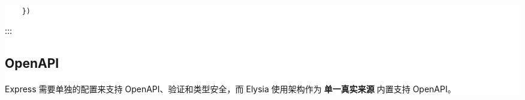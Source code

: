 ```ts [Elysia]
	})
```

:::
</template>

<template v-slot:right-content>

> Elysia 使用基于信号的方法处理 Cookies

</template>

</Compare>


## OpenAPI
Express 需要单独的配置来支持 OpenAPI、验证和类型安全，而 Elysia 使用架构作为 **单一真实来源** 内置支持 OpenAPI。

<Compare>

<template v-slot:left>

::: code-group

```ts [Express]
import express from 'express'

import swaggerUi from 'swagger-ui-express'

const app = express()
app.use(express.json())

app.post('/users', (req, res) => {
	// TODO: 验证请求主体
	res.status(201).json(req.body)
})

const swaggerSpec = {
	openapi: '3.0.0',
	info: {
		title: '我的 API',
		version: '1.0.0'
	},
	paths: {
		'/users': {
			post: {
				summary: '创建用户',
				requestBody: {
					content: {
						'application/json': {
							schema: {
								type: 'object',
								properties: {
									name: {
										type: 'string',
										description: '仅为名'
									},
									age: { type: 'integer' }
								},
								required: ['name', 'age']
							}
						}
					}
				},
				responses: {
					'201': {
						description: '用户已创建'
```